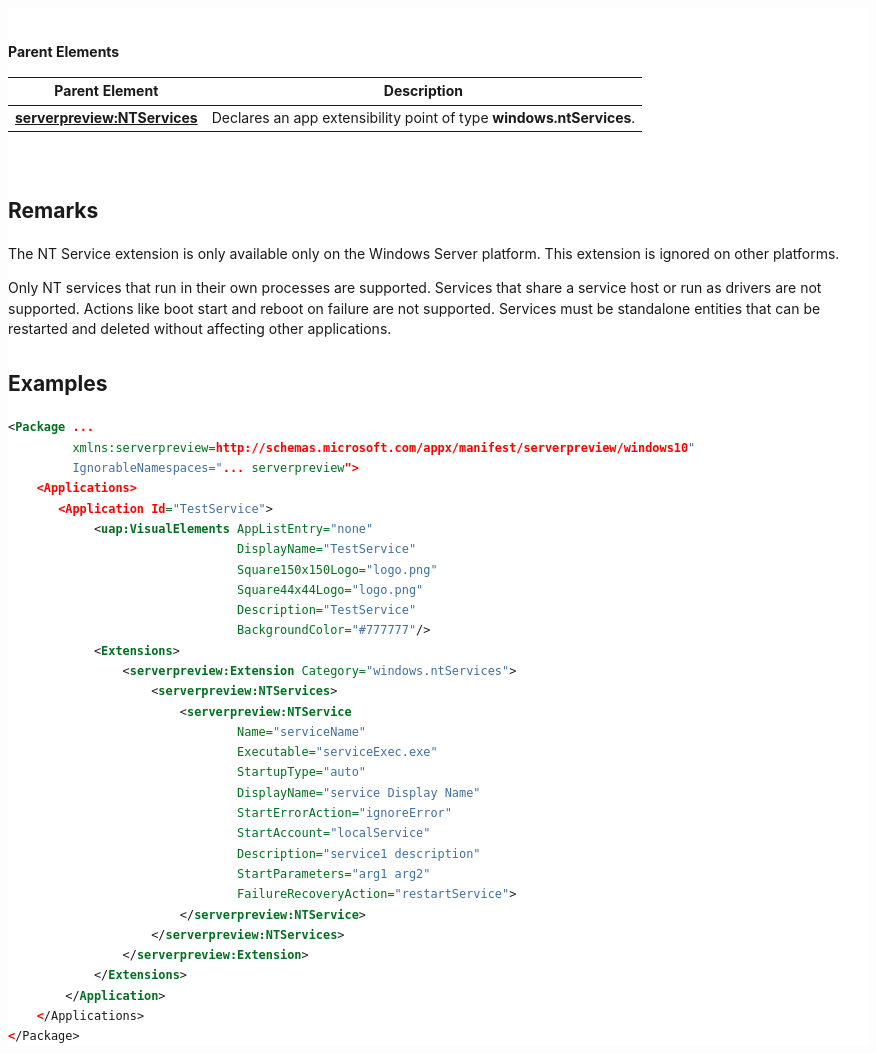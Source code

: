  

**Parent Elements**

| Parent Element                                                              | Description                                                         |
|-----------------------------------------------------------------------------|---------------------------------------------------------------------|
| [**serverpreview:NTServices**](element-serverpreview-ntservices-manual.md) | Declares an app extensibility point of type **windows.ntServices**. |

 

## Remarks


The NT Service extension is only available only on the Windows Server platform. This extension is ignored on other platforms.

Only NT services that run in their own processes are supported. Services that share a service host or run as drivers are not supported. Actions like boot start and reboot on failure are not supported. Services must be standalone entities that can be restarted and deleted without affecting other applications.

## Examples


```XML
<Package ...
         xmlns:serverpreview=http://schemas.microsoft.com/appx/manifest/serverpreview/windows10"  
         IgnorableNamespaces="... serverpreview">
    <Applications>
       <Application Id="TestService">
            <uap:VisualElements AppListEntry="none" 
                                DisplayName="TestService" 
                                Square150x150Logo="logo.png" 
                                Square44x44Logo="logo.png" 
                                Description="TestService" 
                                BackgroundColor="#777777"/>
            <Extensions>
                <serverpreview:Extension Category="windows.ntServices">  
                    <serverpreview:NTServices>     
                        <serverpreview:NTService          
                                Name="serviceName"                     
                                Executable="serviceExec.exe"
                                StartupType="auto"  
                                DisplayName="service Display Name"  
                                StartErrorAction="ignoreError" 
                                StartAccount="localService"    
                                Description="service1 description"   
                                StartParameters="arg1 arg2"
                                FailureRecoveryAction="restartService"> 
                        </serverpreview:NTService> 
                    </serverpreview:NTServices>  
                </serverpreview:Extension>  
            </Extensions>
        </Application>
    </Applications>
</Package>
```
